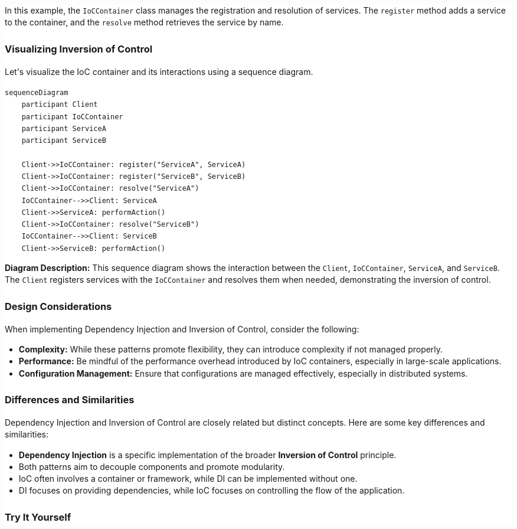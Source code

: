 In this example, the `IoCContainer` class manages the registration and resolution of services. The `register` method adds a service to the container, and the `resolve` method retrieves the service by name.

### Visualizing Inversion of Control

Let's visualize the IoC container and its interactions using a sequence diagram.

```mermaid
sequenceDiagram
    participant Client
    participant IoCContainer
    participant ServiceA
    participant ServiceB

    Client->>IoCContainer: register("ServiceA", ServiceA)
    Client->>IoCContainer: register("ServiceB", ServiceB)
    Client->>IoCContainer: resolve("ServiceA")
    IoCContainer-->>Client: ServiceA
    Client->>ServiceA: performAction()
    Client->>IoCContainer: resolve("ServiceB")
    IoCContainer-->>Client: ServiceB
    Client->>ServiceB: performAction()
```

**Diagram Description:** This sequence diagram shows the interaction between the `Client`, `IoCContainer`, `ServiceA`, and `ServiceB`. The `Client` registers services with the `IoCContainer` and resolves them when needed, demonstrating the inversion of control.

### Design Considerations

When implementing Dependency Injection and Inversion of Control, consider the following:

- **Complexity:** While these patterns promote flexibility, they can introduce complexity if not managed properly.
- **Performance:** Be mindful of the performance overhead introduced by IoC containers, especially in large-scale applications.
- **Configuration Management:** Ensure that configurations are managed effectively, especially in distributed systems.

### Differences and Similarities

Dependency Injection and Inversion of Control are closely related but distinct concepts. Here are some key differences and similarities:

- **Dependency Injection** is a specific implementation of the broader **Inversion of Control** principle.
- Both patterns aim to decouple components and promote modularity.
- IoC often involves a container or framework, while DI can be implemented without one.
- DI focuses on providing dependencies, while IoC focuses on controlling the flow of the application.

### Try It Yourself
